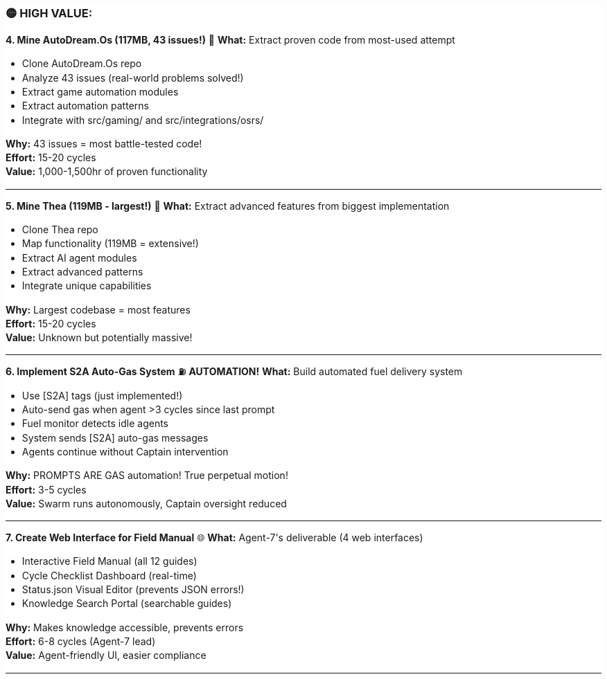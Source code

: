 
### **🟡 HIGH VALUE:**

**4. Mine AutoDream.Os (117MB, 43 issues!)** 💎
**What:** Extract proven code from most-used attempt
- Clone AutoDream.Os repo
- Analyze 43 issues (real-world problems solved!)
- Extract game automation modules
- Extract automation patterns
- Integrate with src/gaming/ and src/integrations/osrs/

**Why:** 43 issues = most battle-tested code!  
**Effort:** 15-20 cycles  
**Value:** 1,000-1,500hr of proven functionality

---

**5. Mine Thea (119MB - largest!)** 💎
**What:** Extract advanced features from biggest implementation
- Clone Thea repo
- Map functionality (119MB = extensive!)
- Extract AI agent modules
- Extract advanced patterns
- Integrate unique capabilities

**Why:** Largest codebase = most features  
**Effort:** 15-20 cycles  
**Value:** Unknown but potentially massive!

---

**6. Implement S2A Auto-Gas System** ⛽ **AUTOMATION!**
**What:** Build automated fuel delivery system
- Use [S2A] tags (just implemented!)
- Auto-send gas when agent >3 cycles since last prompt
- Fuel monitor detects idle agents
- System sends [S2A] auto-gas messages
- Agents continue without Captain intervention

**Why:** PROMPTS ARE GAS automation! True perpetual motion!  
**Effort:** 3-5 cycles  
**Value:** Swarm runs autonomously, Captain oversight reduced

---

**7. Create Web Interface for Field Manual** 🌐
**What:** Agent-7's deliverable (4 web interfaces)
- Interactive Field Manual (all 12 guides)
- Cycle Checklist Dashboard (real-time)
- Status.json Visual Editor (prevents JSON errors!)
- Knowledge Search Portal (searchable guides)

**Why:** Makes knowledge accessible, prevents errors  
**Effort:** 6-8 cycles (Agent-7 lead)  
**Value:** Agent-friendly UI, easier compliance

---